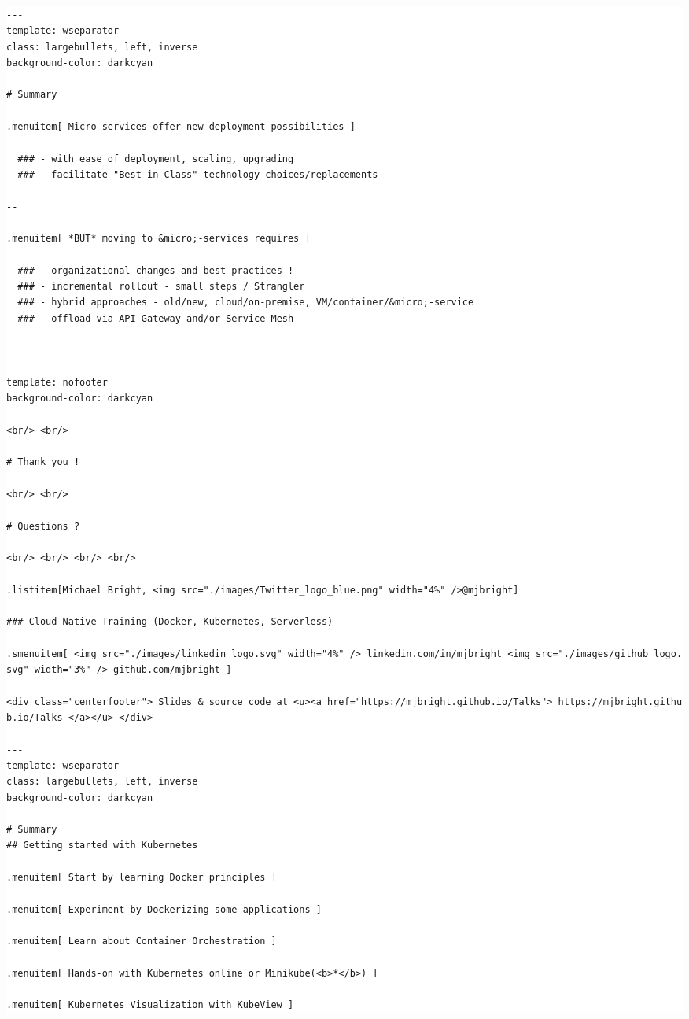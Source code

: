 ````console
---
template: wseparator
class: largebullets, left, inverse
background-color: darkcyan

# Summary

.menuitem[ Micro-services offer new deployment possibilities ]

  ### - with ease of deployment, scaling, upgrading
  ### - facilitate "Best in Class" technology choices/replacements

--

.menuitem[ *BUT* moving to &micro;-services requires ]

  ### - organizational changes and best practices !
  ### - incremental rollout - small steps / Strangler
  ### - hybrid approaches - old/new, cloud/on-premise, VM/container/&micro;-service
  ### - offload via API Gateway and/or Service Mesh


---
template: nofooter
background-color: darkcyan

<br/> <br/> 

# Thank you !

<br/> <br/>

# Questions ?

<br/> <br/> <br/> <br/>

.listitem[Michael Bright, <img src="./images/Twitter_logo_blue.png" width="4%" />@mjbright]

### Cloud Native Training (Docker, Kubernetes, Serverless)

.smenuitem[ <img src="./images/linkedin_logo.svg" width="4%" /> linkedin.com/in/mjbright <img src="./images/github_logo.svg" width="3%" /> github.com/mjbright ]

<div class="centerfooter"> Slides & source code at <u><a href="https://mjbright.github.io/Talks"> https://mjbright.github.io/Talks </a></u> </div>

---
template: wseparator
class: largebullets, left, inverse
background-color: darkcyan

# Summary
## Getting started with Kubernetes

.menuitem[ Start by learning Docker principles ]

.menuitem[ Experiment by Dockerizing some applications ]

.menuitem[ Learn about Container Orchestration ]

.menuitem[ Hands-on with Kubernetes online or Minikube(<b>*</b>) ]

.menuitem[ Kubernetes Visualization with KubeView ]
````